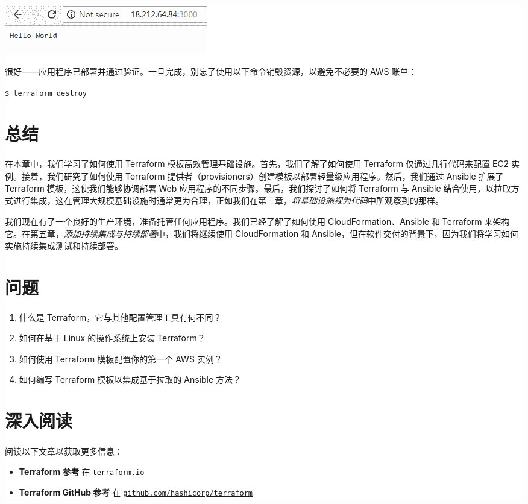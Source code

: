 ![](img/c1610102-16ba-4ec7-a870-85205f19eb08.png)

很好——应用程序已部署并通过验证。一旦完成，别忘了使用以下命令销毁资源，以避免不必要的 AWS 账单：

```
$ terraform destroy
```

# 总结

在本章中，我们学习了如何使用 Terraform 模板高效管理基础设施。首先，我们了解了如何使用 Terraform 仅通过几行代码来配置 EC2 实例。接着，我们研究了如何使用 Terraform 提供者（provisioners）创建模板以部署轻量级应用程序。然后，我们通过 Ansible 扩展了 Terraform 模板，这使我们能够协调部署 Web 应用程序的不同步骤。最后，我们探讨了如何将 Terraform 与 Ansible 结合使用，以拉取方式进行集成，这在管理大规模基础设施时通常更为合理，正如我们在第三章，*将基础设施视为代码*中所观察到的那样。

我们现在有了一个良好的生产环境，准备托管任何应用程序。我们已经了解了如何使用 CloudFormation、Ansible 和 Terraform 来架构它。在第五章，*添加持续集成与持续部署*中，我们将继续使用 CloudFormation 和 Ansible，但在软件交付的背景下，因为我们将学习如何实施持续集成测试和持续部署。

# 问题

1.  什么是 Terraform，它与其他配置管理工具有何不同？

1.  如何在基于 Linux 的操作系统上安装 Terraform？

1.  如何使用 Terraform 模板配置你的第一个 AWS 实例？

1.  如何编写 Terraform 模板以集成基于拉取的 Ansible 方法？

# 深入阅读

阅读以下文章以获取更多信息：

+   **Terraform 参考** 在 [`terraform.io`](https://terraform.io)

+   **Terraform GitHub 参考** 在 [`github.com/hashicorp/terraform`](https://github.com/hashicorp/terraform)
